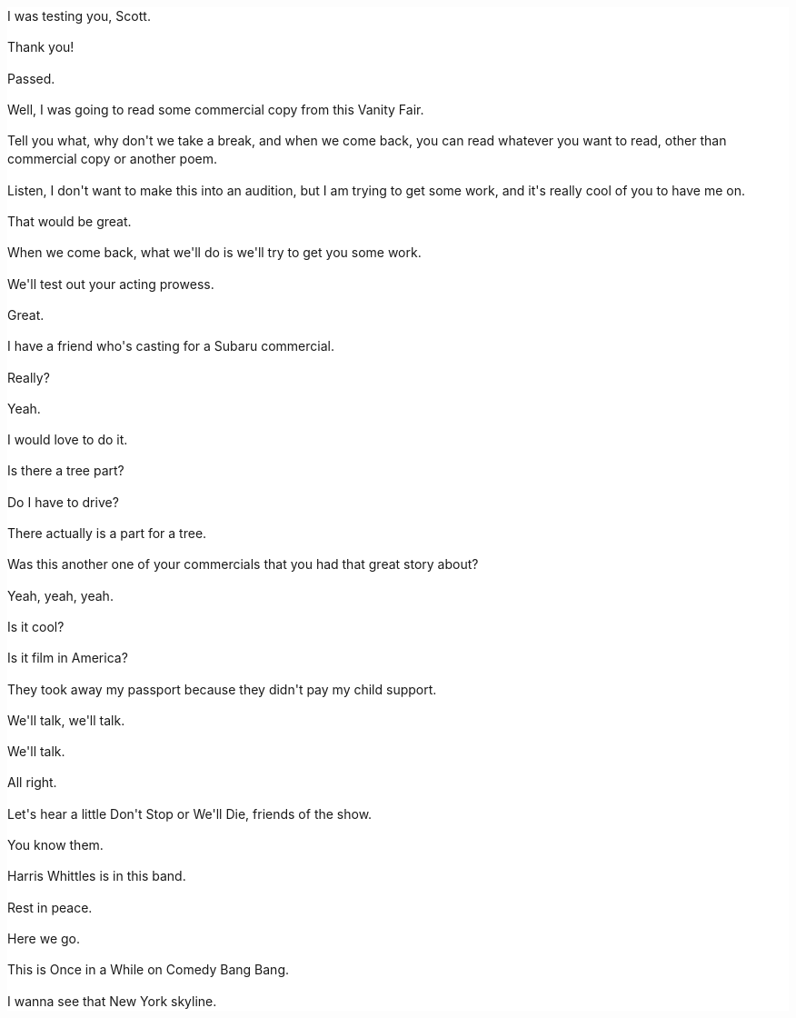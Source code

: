 I was testing you, Scott.

Thank you!

Passed.

Well, I was going to read some commercial copy from this Vanity Fair.

Tell you what, why don't we take a break, and when we come back, you can read whatever you want to read, other than commercial copy or another poem.

Listen, I don't want to make this into an audition, but I am trying to get some work, and it's really cool of you to have me on.

That would be great.

When we come back, what we'll do is we'll try to get you some work.

We'll test out your acting prowess.

Great.

I have a friend who's casting for a Subaru commercial.

Really?

Yeah.

I would love to do it.

Is there a tree part?

Do I have to drive?

There actually is a part for a tree.

Was this another one of your commercials that you had that great story about?

Yeah, yeah, yeah.

Is it cool?

Is it film in America?

They took away my passport because they didn't pay my child support.

We'll talk, we'll talk.

We'll talk.

All right.

Let's hear a little Don't Stop or We'll Die, friends of the show.

You know them.

Harris Whittles is in this band.

Rest in peace.

Here we go.

This is Once in a While on Comedy Bang Bang.

I wanna see that New York skyline.
